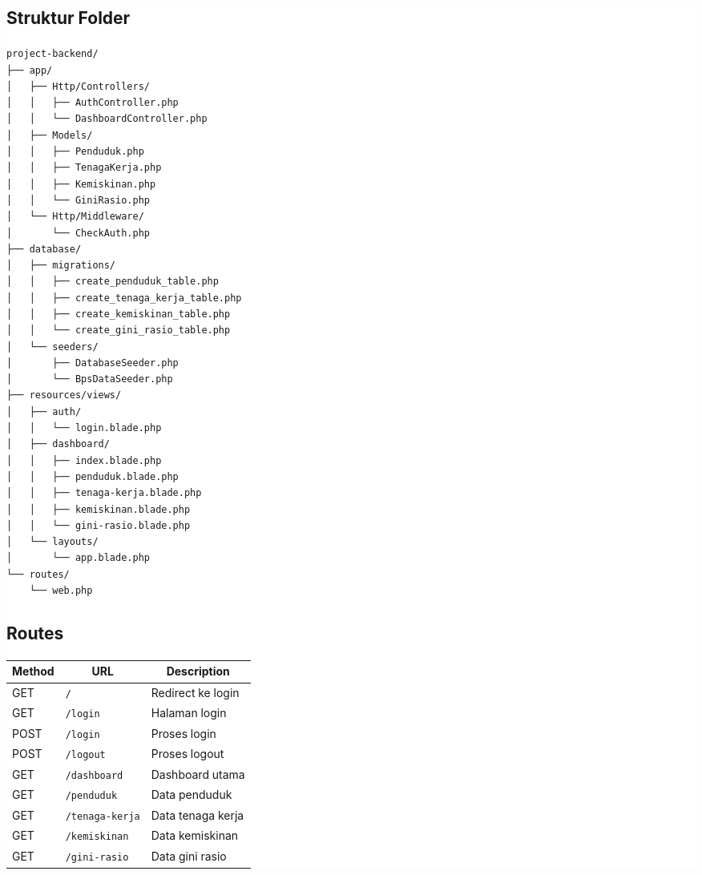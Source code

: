 ## Struktur Folder

```
project-backend/
├── app/
│   ├── Http/Controllers/
│   │   ├── AuthController.php
│   │   └── DashboardController.php
│   ├── Models/
│   │   ├── Penduduk.php
│   │   ├── TenagaKerja.php
│   │   ├── Kemiskinan.php
│   │   └── GiniRasio.php
│   └── Http/Middleware/
│       └── CheckAuth.php
├── database/
│   ├── migrations/
│   │   ├── create_penduduk_table.php
│   │   ├── create_tenaga_kerja_table.php
│   │   ├── create_kemiskinan_table.php
│   │   └── create_gini_rasio_table.php
│   └── seeders/
│       ├── DatabaseSeeder.php
│       └── BpsDataSeeder.php
├── resources/views/
│   ├── auth/
│   │   └── login.blade.php
│   ├── dashboard/
│   │   ├── index.blade.php
│   │   ├── penduduk.blade.php
│   │   ├── tenaga-kerja.blade.php
│   │   ├── kemiskinan.blade.php
│   │   └── gini-rasio.blade.php
│   └── layouts/
│       └── app.blade.php
└── routes/
    └── web.php
```

## Routes

| Method | URL | Description |
|--------|-----|-------------|
| GET | `/` | Redirect ke login |
| GET | `/login` | Halaman login |
| POST | `/login` | Proses login |
| POST | `/logout` | Proses logout |
| GET | `/dashboard` | Dashboard utama |
| GET | `/penduduk` | Data penduduk |
| GET | `/tenaga-kerja` | Data tenaga kerja |
| GET | `/kemiskinan` | Data kemiskinan |
| GET | `/gini-rasio` | Data gini rasio |
